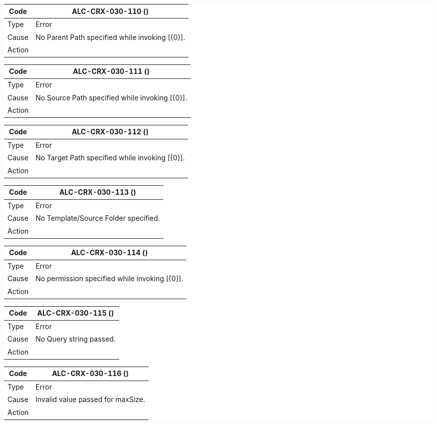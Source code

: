 |  Code  | ALC-CRX-030-110 () |
|---|---|
|  Type  |Error |
|  Cause  |No Parent Path specified while invoking [{0}]. |
|  Action  |  |

|  Code  | ALC-CRX-030-111 () |
|---|---|
|  Type  |Error |
|  Cause  |No Source Path specified while invoking [{0}]. |
|  Action  |  |

|  Code  | ALC-CRX-030-112 () |
|---|---|
|  Type  |Error |
|  Cause  |No Target Path specified while invoking [{0}]. |
|  Action  |  |

|  Code  | ALC-CRX-030-113 () |
|---|---|
|  Type  |Error |
|  Cause  |No Template/Source Folder specified. |
|  Action  |  |

|  Code  | ALC-CRX-030-114 () |
|---|---|
|  Type  |Error |
|  Cause  |No permission specified while invoking [{0}]. |
|  Action  |  |

|  Code  | ALC-CRX-030-115 () |
|---|---|
|  Type  |Error |
|  Cause  |No Query string passed. |
|  Action  |  |

|  Code  | ALC-CRX-030-116 () |
|---|---|
|  Type  |Error |
|  Cause  |Invalid value passed for maxSize. |
|  Action  |  |
